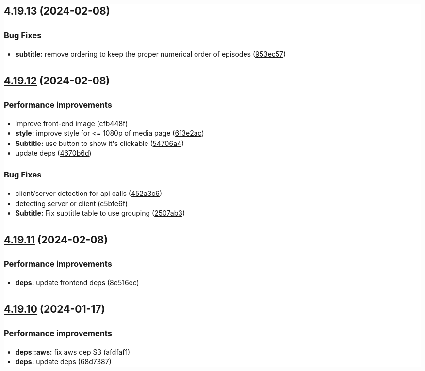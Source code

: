 ## [4.19.13](https://github.com/Belphemur/AddictedProxy/compare/v4.19.12...v4.19.13) (2024-02-08)


### Bug Fixes

* **subtitle:** remove ordering to keep the proper numerical order of episodes ([953ec57](https://github.com/Belphemur/AddictedProxy/commit/953ec57bd4d3cd695379b86b4a70949a5b970735))

## [4.19.12](https://github.com/Belphemur/AddictedProxy/compare/v4.19.11...v4.19.12) (2024-02-08)


### Performance improvements

* improve front-end image ([cfb448f](https://github.com/Belphemur/AddictedProxy/commit/cfb448f8ac8d05dc9274fee0a65e7a383f68b635))
* **style:** improve style for <= 1080p of media page ([6f3e2ac](https://github.com/Belphemur/AddictedProxy/commit/6f3e2ac51d714e9020917996c96e092b5ffec187))
* **Subtitle:** use button to show it's clickable ([54706a4](https://github.com/Belphemur/AddictedProxy/commit/54706a4d3909bc694dfa6797374f39c2c95f34c9))
* update deps ([4670b6d](https://github.com/Belphemur/AddictedProxy/commit/4670b6d971d7687411836bbe50b9c868a67747e3))


### Bug Fixes

* client/server detection for api calls ([452a3c6](https://github.com/Belphemur/AddictedProxy/commit/452a3c671cc93221582aeed32141d2808303f61c))
* detecting server or client ([c5bfe6f](https://github.com/Belphemur/AddictedProxy/commit/c5bfe6f31da431319f9984e3fe66a7ead94e2602))
* **Subtitle:** Fix subtitle table to use grouping ([2507ab3](https://github.com/Belphemur/AddictedProxy/commit/2507ab30969676c5fae98e441a1d80df7a6a60d8))

## [4.19.11](https://github.com/Belphemur/AddictedProxy/compare/v4.19.10...v4.19.11) (2024-02-08)


### Performance improvements

* **deps:** update frontend deps ([8e516ec](https://github.com/Belphemur/AddictedProxy/commit/8e516ec87d9ecec757178ec819d9c7bf312099d0))

## [4.19.10](https://github.com/Belphemur/AddictedProxy/compare/v4.19.9...v4.19.10) (2024-01-17)


### Performance improvements

* **deps::aws:** fix aws dep S3 ([afdfaf1](https://github.com/Belphemur/AddictedProxy/commit/afdfaf1d77de8028dc8bf58101604da464864338))
* **deps:** update deps ([68d7387](https://github.com/Belphemur/AddictedProxy/commit/68d7387695077095675ad197e5b4dcd79778dace))
